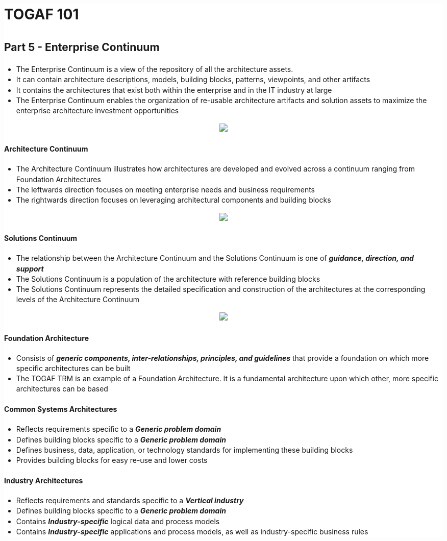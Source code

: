 # TOGAF 101 

## Part 5 - Enterprise Continuum
- The Enterprise Continuum is a view of the repository of all the architecture assets. 
- It can contain architecture descriptions, models, building blocks, patterns, viewpoints, and other artifacts 
- It contains the architectures that exist both within the enterprise and in the IT industry at large
- The Enterprise Continuum enables the organization of re-usable architecture artifacts and solution assets to maximize the enterprise architecture investment opportunities

<p align="center"><img src="https://pubs.opengroup.org/architecture/togaf92-doc/arch/Figures/39_entcon_oview.png" width="700"></p>

#### Architecture Continuum
- The Architecture Continuum illustrates how architectures are developed and evolved across a continuum ranging from Foundation Architectures
- The leftwards direction focuses on meeting enterprise needs and business requirements 
- The rightwards direction focuses on leveraging architectural components and building blocks

<p align="center"><img src="https://pubs.opengroup.org/architecture/togaf92-doc/arch/Figures/39_archcon.png" width="700"></p>

#### Solutions Continuum
- The relationship between the Architecture Continuum and the Solutions Continuum is one of ***guidance, direction, and support***
- The Solutions Continuum is a population of the architecture with reference building blocks
- The Solutions Continuum represents the detailed specification and construction of the architectures at the corresponding levels of the Architecture Continuum

<p align="center"><img src="https://pubs.opengroup.org/architecture/togaf92-doc/arch/Figures/39_solcon.png" width="700"></p>

#### Foundation Architecture
- Consists of ***generic components, inter-relationships, principles, and guidelines*** that provide a foundation on which more specific architectures can be built
- The TOGAF TRM is an example of a Foundation Architecture. It is a fundamental architecture upon which other, more specific architectures can be based

#### Common Systems Architectures
- Reflects requirements specific to a ***Generic problem domain***
- Defines building blocks specific to a ***Generic problem domain***
- Defines business, data, application, or technology standards for implementing these building blocks
- Provides building blocks for easy re-use and lower costs

#### Industry Architectures
- Reflects requirements and standards specific to a ***Vertical industry***
- Defines building blocks specific to a ***Generic problem domain***
- Contains ***Industry-specific*** logical data and process models
- Contains ***Industry-specific*** applications and process models, as well as industry-specific business rules
